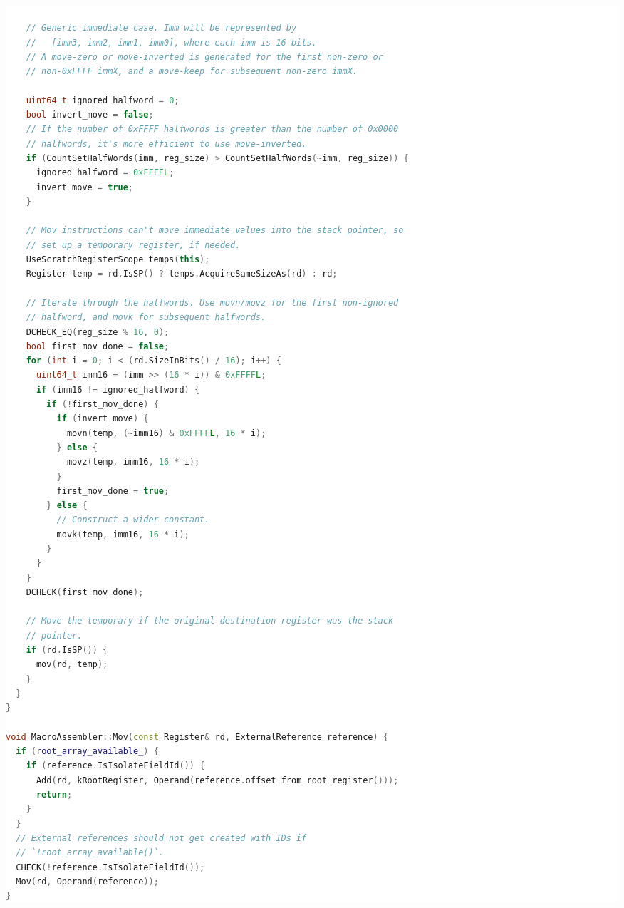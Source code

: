 ```cpp

    // Generic immediate case. Imm will be represented by
    //   [imm3, imm2, imm1, imm0], where each imm is 16 bits.
    // A move-zero or move-inverted is generated for the first non-zero or
    // non-0xFFFF immX, and a move-keep for subsequent non-zero immX.

    uint64_t ignored_halfword = 0;
    bool invert_move = false;
    // If the number of 0xFFFF halfwords is greater than the number of 0x0000
    // halfwords, it's more efficient to use move-inverted.
    if (CountSetHalfWords(imm, reg_size) > CountSetHalfWords(~imm, reg_size)) {
      ignored_halfword = 0xFFFFL;
      invert_move = true;
    }

    // Mov instructions can't move immediate values into the stack pointer, so
    // set up a temporary register, if needed.
    UseScratchRegisterScope temps(this);
    Register temp = rd.IsSP() ? temps.AcquireSameSizeAs(rd) : rd;

    // Iterate through the halfwords. Use movn/movz for the first non-ignored
    // halfword, and movk for subsequent halfwords.
    DCHECK_EQ(reg_size % 16, 0);
    bool first_mov_done = false;
    for (int i = 0; i < (rd.SizeInBits() / 16); i++) {
      uint64_t imm16 = (imm >> (16 * i)) & 0xFFFFL;
      if (imm16 != ignored_halfword) {
        if (!first_mov_done) {
          if (invert_move) {
            movn(temp, (~imm16) & 0xFFFFL, 16 * i);
          } else {
            movz(temp, imm16, 16 * i);
          }
          first_mov_done = true;
        } else {
          // Construct a wider constant.
          movk(temp, imm16, 16 * i);
        }
      }
    }
    DCHECK(first_mov_done);

    // Move the temporary if the original destination register was the stack
    // pointer.
    if (rd.IsSP()) {
      mov(rd, temp);
    }
  }
}

void MacroAssembler::Mov(const Register& rd, ExternalReference reference) {
  if (root_array_available_) {
    if (reference.IsIsolateFieldId()) {
      Add(rd, kRootRegister, Operand(reference.offset_from_root_register()));
      return;
    }
  }
  // External references should not get created with IDs if
  // `!root_array_available()`.
  CHECK(!reference.IsIsolateFieldId());
  Mov(rd, Operand(reference));
}

```